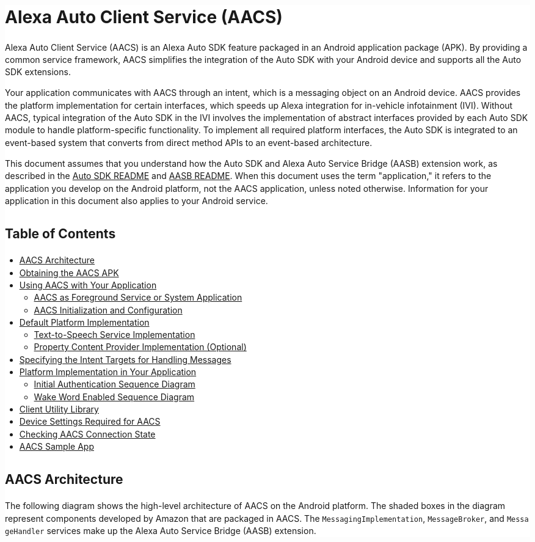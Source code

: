 #  Alexa Auto Client Service (AACS)
Alexa Auto Client Service (AACS) is an Alexa Auto SDK feature packaged in an Android application package (APK). By providing a common service framework, AACS simplifies the integration of the Auto SDK with your Android device and supports all the Auto SDK extensions.

Your application communicates with AACS through an intent, which is a messaging object on an Android device. AACS provides the platform implementation for certain interfaces, which speeds up Alexa integration for in-vehicle infotainment (IVI). Without AACS, typical integration of the Auto SDK in the IVI involves the implementation of abstract interfaces provided by each Auto SDK module to handle platform-specific functionality. To implement all required platform interfaces, the Auto SDK is integrated to an event-based system that converts from direct method APIs to an event-based architecture.

This document assumes that you understand how the Auto SDK and Alexa Auto Service Bridge (AASB) extension work, as described in the [Auto SDK README](../../../README.md) and [AASB README](../../../extensions/aasb/README.md). When this document uses the term "application," it refers to the application you develop on the Android platform, not the AACS application, unless noted otherwise. Information for your application in this document also applies to your Android service.


## Table of Contents
- [AACS Architecture](#aacs-architecture)
- [Obtaining the AACS APK](#obtaining-the-aacs-apk)
- [Using AACS with Your Application](#using-aacs-with-your-application)
  - [AACS as Foreground Service or System Application](#aacs-as-foreground-service-or-system-application)
  - [AACS Initialization and Configuration](#aacs-initialization-and-configuration)
- [Default Platform Implementation](#default-platform-implementation)
  - [Text-to-Speech Service Implementation](#text-to-speech-service-implementation)
  - [Property Content Provider Implementation (Optional)](#property-content-provider-implementation-optional)
- [Specifying the Intent Targets for Handling Messages](#specifying-the-intent-targets-for-handling-messages)
- [Platform Implementation in Your Application](#platform-implementation-in-your-application)
  - [Initial Authentication Sequence Diagram](#initial-authentication-sequence-diagram)
  - [Wake Word Enabled Sequence Diagram](#wake-word-enabled-sequence-diagram)
- [Client Utility Library](#client-utility-library)
- [Device Settings Required for AACS](#device-settings-required-for-aacs)
- [Checking AACS Connection State](#checking-aacs-connection-state)
- [AACS Sample App](#aacs-sample-app)

## AACS Architecture
The following diagram shows the high-level architecture of AACS on the Android platform. The shaded boxes in the diagram represent components developed by Amazon that are packaged in AACS. The `MessagingImplementation`, `MessageBroker`, and `MessageHandler` services make up the Alexa Auto Service Bridge (AASB) extension. 

<p align="center">